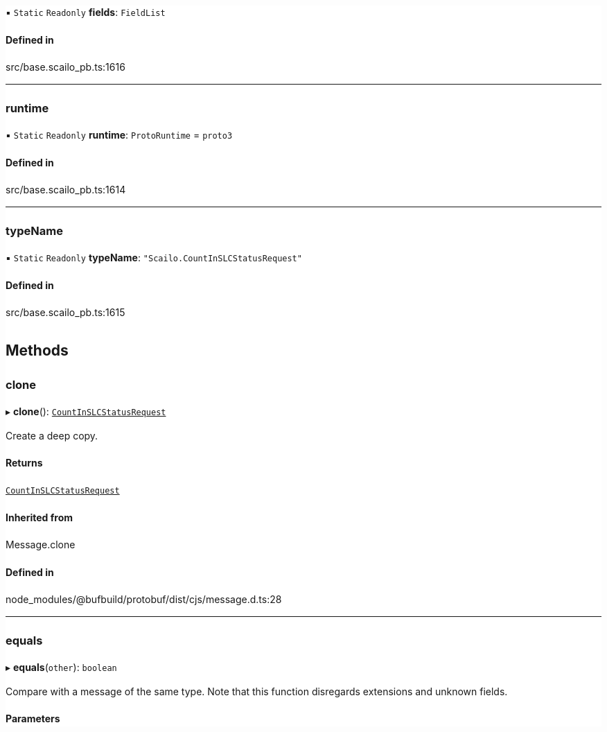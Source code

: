 ▪ `Static` `Readonly` **fields**: `FieldList`

#### Defined in

src/base.scailo_pb.ts:1616

___

### runtime

▪ `Static` `Readonly` **runtime**: `ProtoRuntime` = `proto3`

#### Defined in

src/base.scailo_pb.ts:1614

___

### typeName

▪ `Static` `Readonly` **typeName**: ``"Scailo.CountInSLCStatusRequest"``

#### Defined in

src/base.scailo_pb.ts:1615

## Methods

### clone

▸ **clone**(): [`CountInSLCStatusRequest`](CountInSLCStatusRequest.md)

Create a deep copy.

#### Returns

[`CountInSLCStatusRequest`](CountInSLCStatusRequest.md)

#### Inherited from

Message.clone

#### Defined in

node_modules/@bufbuild/protobuf/dist/cjs/message.d.ts:28

___

### equals

▸ **equals**(`other`): `boolean`

Compare with a message of the same type.
Note that this function disregards extensions and unknown fields.

#### Parameters
